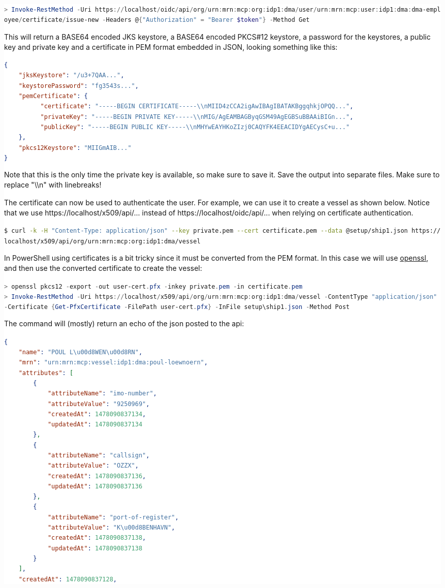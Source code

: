 ```ps1
> Invoke-RestMethod -Uri https://localhost/oidc/api/org/urn:mrn:mcp:org:idp1:dma/user/urn:mrn:mcp:user:idp1:dma:dma-employee/certificate/issue-new -Headers @{"Authorization" = "Bearer $token"} -Method Get
```
This will return a BASE64 encoded JKS keystore, a BASE64 encoded PKCS#12 keystore, a password for the keystores, a public key and private key and a certificate in PEM format embedded in JSON, looking something like this:
```json
{
    "jksKeystore": "/u3+7QAA...",
    "keystorePassword": "fg3543s...",
    "pemCertificate": {
          "certificate": "-----BEGIN CERTIFICATE-----\\nMIID4zCCA2igAwIBAgIBATAKBggqhkjOPQQ...",
          "privateKey": "-----BEGIN PRIVATE KEY-----\\nMIG/AgEAMBAGByqGSM49AgEGBSuBBAAiBIGn...",
          "publicKey": "-----BEGIN PUBLIC KEY-----\\nMHYwEAYHKoZIzj0CAQYFK4EEACIDYgAECysC+u..."
    },
    "pkcs12Keystore": "MIIGmAIB..."   
}
```
Note that this is the only time the private key is available, so make sure to save it. Save the output into separate files. Make sure to replace "\\\\n" with linebreaks!

The certificate can now be used to authenticate the user. For example, we can use it to create a vessel as shown below. Notice that we use https://localhost/x509/api/... instead of https://localhost/oidc/api/... when relying on certificate authentication.

```sh
$ curl -k -H "Content-Type: application/json" --key private.pem --cert certificate.pem --data @setup/ship1.json https://localhost/x509/api/org/urn:mrn:mcp:org:idp1:dma/vessel
```
In PowerShell using certificates is a bit tricky since it must be converted from the PEM format. In this case we will use [openssl](https://www.openssl.org/), and then use the converted certificate to create the vessel:
```ps1
> openssl pkcs12 -export -out user-cert.pfx -inkey private.pem -in certificate.pem
> Invoke-RestMethod -Uri https://localhost/x509/api/org/urn:mrn:mcp:org:idp1:dma/vessel -ContentType "application/json" -Certificate {Get-PfxCertificate -FilePath user-cert.pfx} -InFile setup\ship1.json -Method Post
```

The command will (mostly) return an echo of the json posted to the api:
```json
{
    "name": "POUL L\u00d8WEN\u00d8RN",
    "mrn": "urn:mrn:mcp:vessel:idp1:dma:poul-loewnoern",
    "attributes": [
        {
            "attributeName": "imo-number",
            "attributeValue": "9250969",
            "createdAt": 1478090837134,
            "updatedAt": 1478090837134
        },
        {
            "attributeName": "callsign",
            "attributeValue": "OZZX",
            "createdAt": 1478090837136,
            "updatedAt": 1478090837136
        },
        {
            "attributeName": "port-of-register",
            "attributeValue": "K\u00d8BENHAVN",
            "createdAt": 1478090837138,
            "updatedAt": 1478090837138
        }
    ],
    "createdAt": 1478090837128,
```